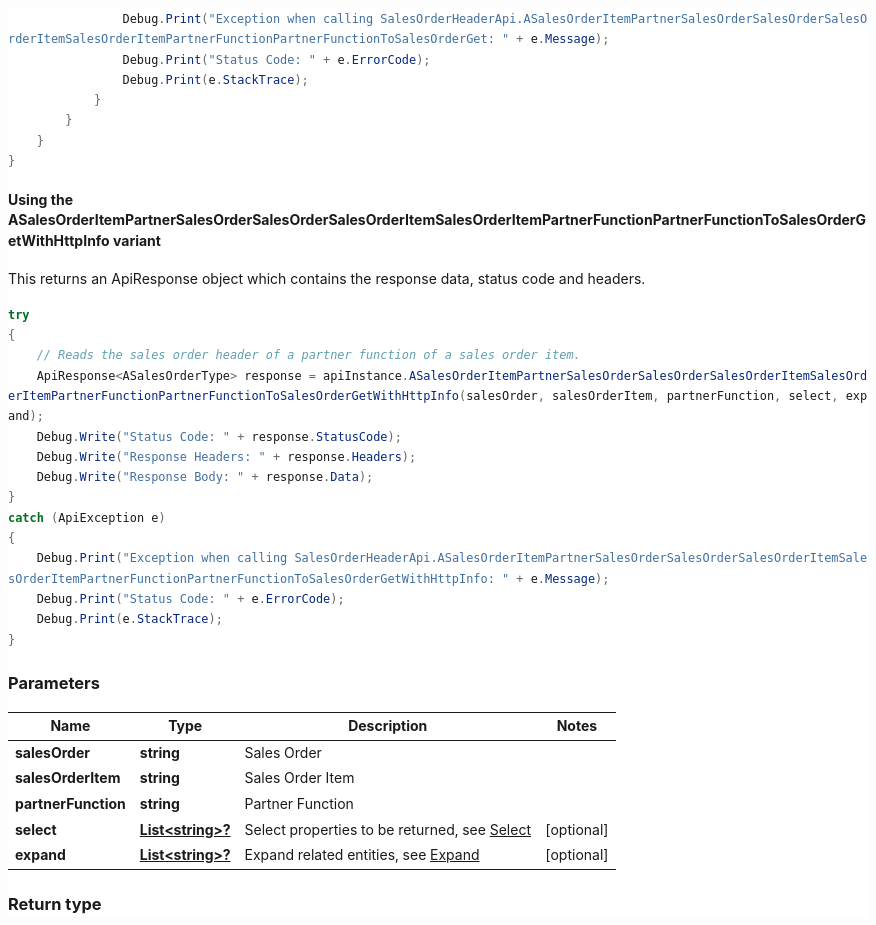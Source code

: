 ```csharp
                Debug.Print("Exception when calling SalesOrderHeaderApi.ASalesOrderItemPartnerSalesOrderSalesOrderSalesOrderItemSalesOrderItemPartnerFunctionPartnerFunctionToSalesOrderGet: " + e.Message);
                Debug.Print("Status Code: " + e.ErrorCode);
                Debug.Print(e.StackTrace);
            }
        }
    }
}
```

#### Using the ASalesOrderItemPartnerSalesOrderSalesOrderSalesOrderItemSalesOrderItemPartnerFunctionPartnerFunctionToSalesOrderGetWithHttpInfo variant
This returns an ApiResponse object which contains the response data, status code and headers.

```csharp
try
{
    // Reads the sales order header of a partner function of a sales order item.
    ApiResponse<ASalesOrderType> response = apiInstance.ASalesOrderItemPartnerSalesOrderSalesOrderSalesOrderItemSalesOrderItemPartnerFunctionPartnerFunctionToSalesOrderGetWithHttpInfo(salesOrder, salesOrderItem, partnerFunction, select, expand);
    Debug.Write("Status Code: " + response.StatusCode);
    Debug.Write("Response Headers: " + response.Headers);
    Debug.Write("Response Body: " + response.Data);
}
catch (ApiException e)
{
    Debug.Print("Exception when calling SalesOrderHeaderApi.ASalesOrderItemPartnerSalesOrderSalesOrderSalesOrderItemSalesOrderItemPartnerFunctionPartnerFunctionToSalesOrderGetWithHttpInfo: " + e.Message);
    Debug.Print("Status Code: " + e.ErrorCode);
    Debug.Print(e.StackTrace);
}
```

### Parameters

| Name | Type | Description | Notes |
|------|------|-------------|-------|
| **salesOrder** | **string** | Sales Order |  |
| **salesOrderItem** | **string** | Sales Order Item |  |
| **partnerFunction** | **string** | Partner Function |  |
| **select** | [**List&lt;string&gt;?**](string.md) | Select properties to be returned, see [Select](https://help.sap.com/doc/5890d27be418427993fafa6722cdc03b/Cloud/en-US/OdataV2.pdf#page&#x3D;68) | [optional]  |
| **expand** | [**List&lt;string&gt;?**](string.md) | Expand related entities, see [Expand](https://help.sap.com/doc/5890d27be418427993fafa6722cdc03b/Cloud/en-US/OdataV2.pdf#page&#x3D;63) | [optional]  |

### Return type

